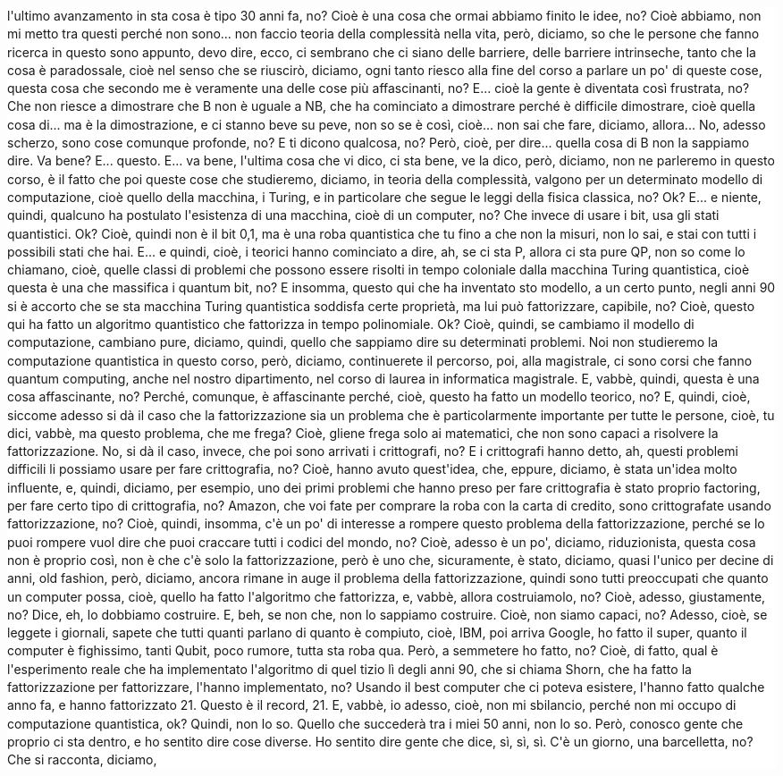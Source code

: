  l'ultimo avanzamento in sta cosa è tipo 30 anni fa, no? Cioè è una cosa che ormai abbiamo finito le idee, no? Cioè abbiamo, non mi metto tra questi perché non sono... non faccio teoria della complessità nella vita, però, diciamo, so che le persone che fanno ricerca in questo sono appunto, devo dire, ecco, ci sembrano che ci siano delle barriere, delle barriere intrinseche, tanto che la cosa è paradossale, cioè nel senso che se riuscirò, diciamo, ogni tanto riesco alla fine del corso a parlare un po' di queste cose,
 questa cosa che secondo me è veramente una delle cose più affascinanti, no? E... cioè la gente è diventata così frustrata, no? Che non riesce a dimostrare che B non è uguale a NB, che ha cominciato a dimostrare perché è difficile dimostrare, cioè quella cosa di... ma è la dimostrazione, e ci stanno beve su peve, non so se è così, cioè... non sai che fare, diciamo, allora... No, adesso scherzo, sono cose comunque profonde, no? E ti dicono qualcosa, no? Però, cioè, per dire...
 quella cosa di B non la sappiamo dire. Va bene? E... questo. E... va bene, l'ultima cosa che vi dico, ci sta bene, ve la dico, però, diciamo, non ne parleremo in questo corso, è il fatto che poi queste cose che studieremo, diciamo, in teoria della complessità, valgono per un determinato modello di computazione, cioè quello della macchina, i Turing, e in particolare che segue le leggi della fisica classica, no? Ok?
 E... e niente, quindi, qualcuno ha postulato l'esistenza di una macchina, cioè di un computer, no? Che invece di usare i bit, usa gli stati quantistici. Ok? Cioè, quindi non è il bit 0,1, ma è una roba quantistica che tu fino a che non la misuri, non lo sai, e stai con tutti i possibili stati che hai.
 E... e quindi, cioè, i teorici hanno cominciato a dire, ah, se ci sta P, allora ci sta pure QP, non so come lo chiamano, cioè, quelle classi di problemi che possono essere risolti in tempo coloniale dalla macchina Turing quantistica, cioè questa è una che massifica i quantum bit, no? E insomma, questo qui che ha inventato sto modello, a un certo punto,
 negli anni 90 si è accorto che se sta macchina Turing quantistica soddisfa certe proprietà, ma lui può fattorizzare, capibile, no? Cioè, questo qui ha fatto un algoritmo quantistico che fattorizza in tempo polinomiale. Ok? Cioè, quindi, se cambiamo il modello di computazione, cambiano pure, diciamo, quindi, quello che sappiamo dire su determinati problemi. Noi non studieremo la computazione quantistica in questo corso, però, diciamo,
 continuerete il percorso, poi, alla magistrale, ci sono corsi che fanno quantum computing, anche nel nostro dipartimento, nel corso di laurea in informatica magistrale. E, vabbè, quindi, questa è una cosa affascinante, no? Perché, comunque, è affascinante perché, cioè, questo ha fatto un modello teorico, no? E, quindi, cioè, siccome adesso si dà il caso che la fattorizzazione sia un problema che è particolarmente importante per tutte le persone,
 cioè, tu dici, vabbè, ma questo problema, che me frega? Cioè, gliene frega solo ai matematici, che non sono capaci a risolvere la fattorizzazione. No, si dà il caso, invece, che poi sono arrivati i crittografi, no? E i crittografi hanno detto, ah, questi problemi difficili li possiamo usare per fare crittografia, no? Cioè, hanno avuto quest'idea, che, eppure, diciamo, è stata un'idea molto influente, e, quindi, diciamo, per esempio, uno dei primi problemi che hanno preso per fare crittografia è stato proprio factoring, per fare certo tipo di crittografia, no?
 Amazon, che voi fate per comprare la roba con la carta di credito, sono crittografate usando fattorizzazione, no? Cioè, quindi, insomma, c'è un po' di interesse a rompere questo problema della fattorizzazione, perché se lo puoi rompere vuol dire che puoi craccare tutti i codici del mondo, no? Cioè, adesso è un po', diciamo, riduzionista, questa cosa non è proprio così, non è che c'è solo la fattorizzazione, però è uno che, sicuramente, è stato, diciamo, quasi l'unico per decine di anni,
 old fashion, però, diciamo, ancora rimane in auge il problema della fattorizzazione, quindi sono tutti preoccupati che quanto un computer possa, cioè, quello ha fatto l'algoritmo che fattorizza, e, vabbè, allora costruiamolo, no? Cioè, adesso, giustamente, no? Dice, eh, lo dobbiamo costruire. E, beh, se non che, non lo sappiamo costruire. Cioè, non siamo capaci, no? Adesso, cioè, se leggete i giornali, sapete che tutti quanti parlano di quanto è compiuto, cioè, IBM, poi arriva Google, ho fatto il super,
 quanto il computer è fighissimo, tanti Qubit, poco rumore, tutta sta roba qua. Però, a semmetere ho fatto, no? Cioè, di fatto, qual è l'esperimento reale che ha implementato l'algoritmo di quel tizio lì degli anni 90, che si chiama Shorn, che ha fatto la fattorizzazione per fattorizzare, l'hanno implementato, no? Usando il best computer che ci poteva esistere, l'hanno fatto qualche anno fa, e hanno fattorizzato 21.
 Questo è il record, 21. E, vabbè, io adesso, cioè, non mi sbilancio, perché non mi occupo di computazione quantistica, ok? Quindi, non lo so. Quello che succederà tra i miei 50 anni, non lo so. Però, conosco gente che proprio ci sta dentro, e ho sentito dire cose diverse. Ho sentito dire gente che dice, sì, sì, sì. C'è un giorno, una barcelletta, no? Che si racconta, diciamo,